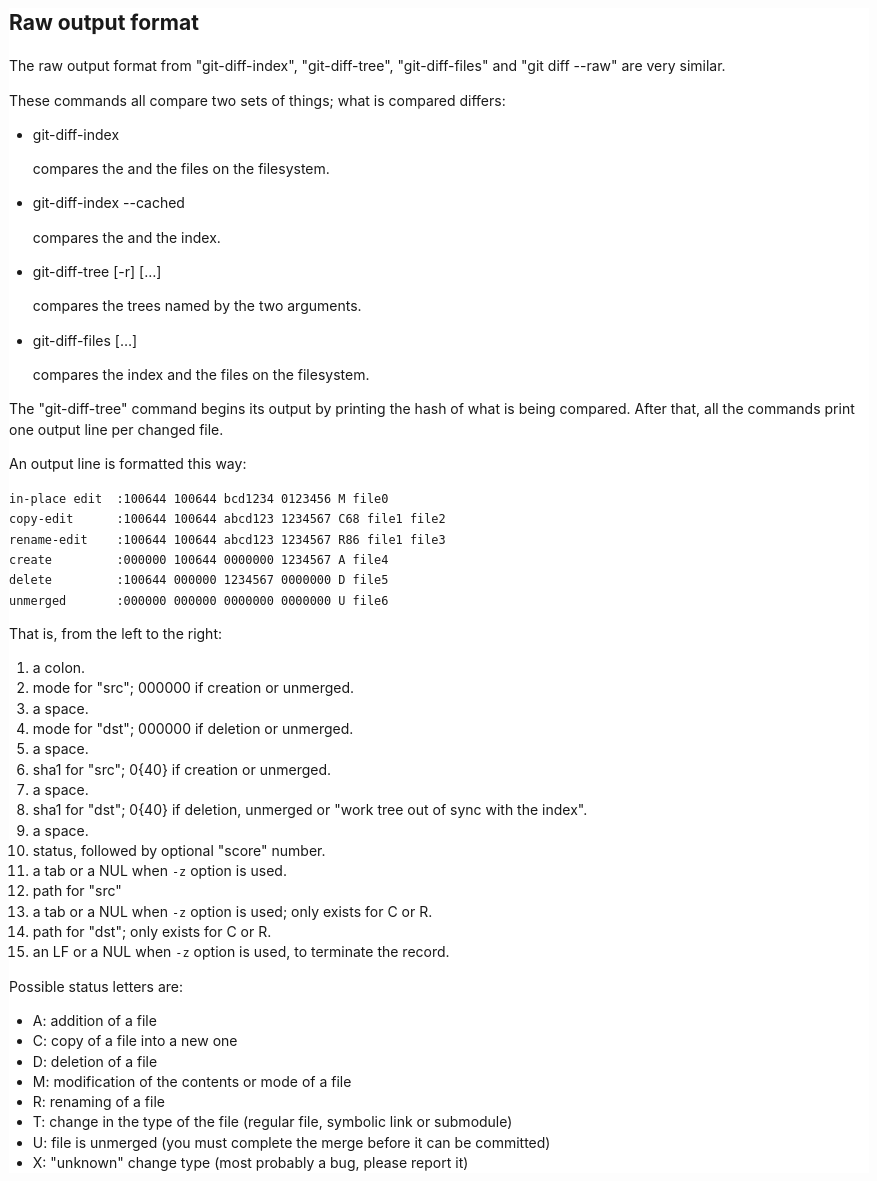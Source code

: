 ## Raw output format

The raw output format from "git-diff-index", "git-diff-tree", "git-diff-files" and "git diff --raw" are very similar.

These commands all compare two sets of things; what is compared differs:

- git-diff-index <tree-ish>

  compares the <tree-ish> and the files on the filesystem.

- git-diff-index --cached <tree-ish>

  compares the <tree-ish> and the index.

- git-diff-tree [-r] <tree-ish-1> <tree-ish-2> [<pattern>…]

  compares the trees named by the two arguments.

- git-diff-files [<pattern>…]

  compares the index and the files on the filesystem.

The "git-diff-tree" command begins its output by printing the hash of what is being compared. After that, all the commands print one output line per changed file.

An output line is formatted this way:

```
in-place edit  :100644 100644 bcd1234 0123456 M file0
copy-edit      :100644 100644 abcd123 1234567 C68 file1 file2
rename-edit    :100644 100644 abcd123 1234567 R86 file1 file3
create         :000000 100644 0000000 1234567 A file4
delete         :100644 000000 1234567 0000000 D file5
unmerged       :000000 000000 0000000 0000000 U file6
```

That is, from the left to the right:

1. a colon.
2. mode for "src"; 000000 if creation or unmerged.
3. a space.
4. mode for "dst"; 000000 if deletion or unmerged.
5. a space.
6. sha1 for "src"; 0{40} if creation or unmerged.
7. a space.
8. sha1 for "dst"; 0{40} if deletion, unmerged or "work tree out of sync with the index".
9. a space.
10. status, followed by optional "score" number.
11. a tab or a NUL when `-z` option is used.
12. path for "src"
13. a tab or a NUL when `-z` option is used; only exists for C or R.
14. path for "dst"; only exists for C or R.
15. an LF or a NUL when `-z` option is used, to terminate the record.

Possible status letters are:

- A: addition of a file
- C: copy of a file into a new one
- D: deletion of a file
- M: modification of the contents or mode of a file
- R: renaming of a file
- T: change in the type of the file (regular file, symbolic link or submodule)
- U: file is unmerged (you must complete the merge before it can be committed)
- X: "unknown" change type (most probably a bug, please report it)
